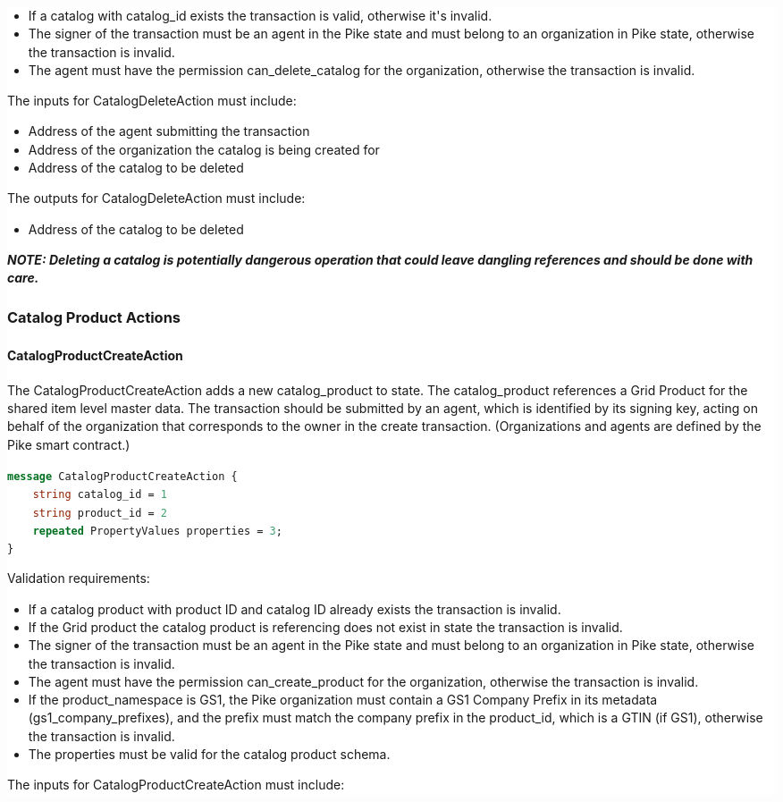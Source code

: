 - If a catalog with catalog_id exists the transaction is valid, otherwise it's
  invalid.
- The signer of the transaction must be an agent in the Pike state and must
  belong to an organization in Pike state, otherwise the transaction is invalid.
- The agent must have the permission can_delete_catalog for the organization,
  otherwise the transaction is invalid.

The inputs for CatalogDeleteAction must include:

- Address of the agent submitting the transaction
- Address of the organization the catalog is being created for
- Address of the catalog to be deleted

The outputs for CatalogDeleteAction must include:

- Address of the catalog to be deleted

**_NOTE: Deleting a catalog is potentially dangerous operation that could leave
dangling references and should be done with care._**

### Catalog Product Actions

#### CatalogProductCreateAction

The CatalogProductCreateAction adds a new catalog_product to state. The
catalog_product references a Grid Product for the shared item level master
data. The transaction should be submitted by an agent, which is identified by
its signing key, acting on behalf of the organization that corresponds to the
owner in the create transaction. (Organizations and agents are defined by the
Pike smart contract.)

```protobuf
message CatalogProductCreateAction {
    string catalog_id = 1
    string product_id = 2
    repeated PropertyValues properties = 3;
}
```

Validation requirements:

- If a catalog product with product ID and catalog ID already exists the
  transaction is invalid.
- If the Grid product the catalog product is referencing does not exist in
  state the transaction is invalid.
- The signer of the transaction must be an agent in the Pike state and must
  belong to an organization in Pike state, otherwise the transaction is invalid.
- The agent must have the permission can_create_product for the organization,
  otherwise the transaction is invalid.
- If the product_namespace is GS1, the Pike organization must contain a GS1
  Company Prefix in its metadata (gs1_company_prefixes), and the prefix must
  match the company prefix in the product_id, which is a GTIN (if GS1),
  otherwise the transaction is invalid.
- The properties must be valid for the catalog product schema.

The inputs for CatalogProductCreateAction must include:
